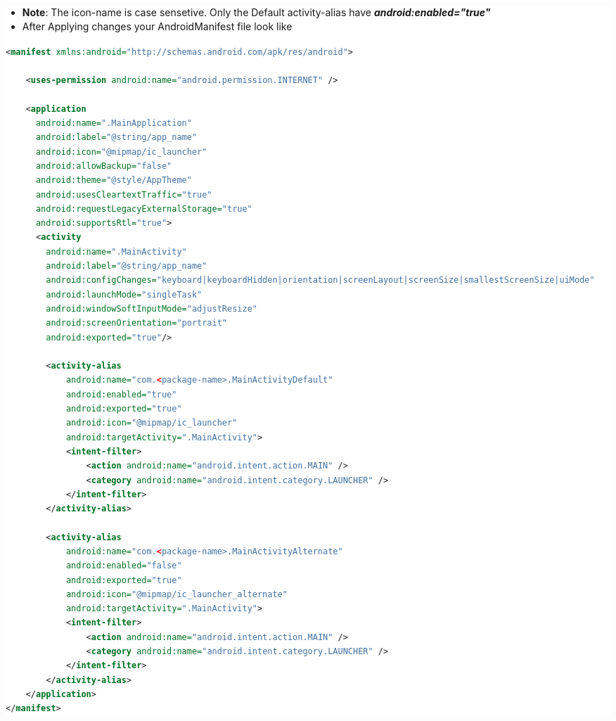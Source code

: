 - **Note**: The icon-name is case sensetive. Only the Default activity-alias have ***android:enabled="true"***
- After Applying changes your AndroidManifest file look like
```xml
<manifest xmlns:android="http://schemas.android.com/apk/res/android">

    <uses-permission android:name="android.permission.INTERNET" />

    <application
      android:name=".MainApplication"
      android:label="@string/app_name"
      android:icon="@mipmap/ic_launcher"
      android:allowBackup="false"
      android:theme="@style/AppTheme"
      android:usesCleartextTraffic="true"
      android:requestLegacyExternalStorage="true"
      android:supportsRtl="true">
      <activity
        android:name=".MainActivity"
        android:label="@string/app_name"
        android:configChanges="keyboard|keyboardHidden|orientation|screenLayout|screenSize|smallestScreenSize|uiMode"
        android:launchMode="singleTask"
        android:windowSoftInputMode="adjustResize"
        android:screenOrientation="portrait" 
        android:exported="true"/>
      
        <activity-alias
            android:name="com.<package-name>.MainActivityDefault"
            android:enabled="true"
            android:exported="true"
            android:icon="@mipmap/ic_launcher"
            android:targetActivity=".MainActivity">
            <intent-filter>
                <action android:name="android.intent.action.MAIN" />
                <category android:name="android.intent.category.LAUNCHER" />
            </intent-filter>
        </activity-alias>

        <activity-alias
            android:name="com.<package-name>.MainActivityAlternate"
            android:enabled="false"
            android:exported="true"
            android:icon="@mipmap/ic_launcher_alternate"
            android:targetActivity=".MainActivity">
            <intent-filter>
                <action android:name="android.intent.action.MAIN" />
                <category android:name="android.intent.category.LAUNCHER" />
            </intent-filter>
        </activity-alias>
    </application>
</manifest>
```
